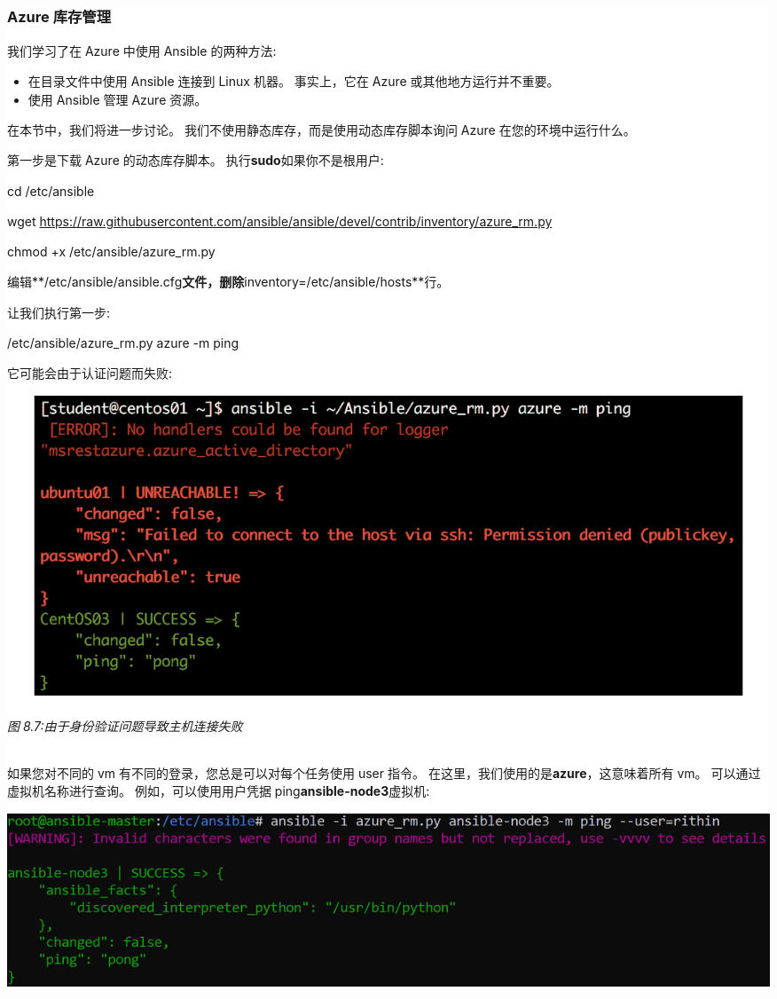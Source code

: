 ### Azure 库存管理

我们学习了在 Azure 中使用 Ansible 的两种方法:

*   在目录文件中使用 Ansible 连接到 Linux 机器。 事实上，它在 Azure 或其他地方运行并不重要。
*   使用 Ansible 管理 Azure 资源。

在本节中，我们将进一步讨论。 我们不使用静态库存，而是使用动态库存脚本询问 Azure 在您的环境中运行什么。

第一步是下载 Azure 的动态库存脚本。 执行**sudo**如果你不是根用户:

cd /etc/ansible

wget https://raw.githubusercontent.com/ansible/ansible/devel/contrib/inventory/azure_rm.py

chmod +x /etc/ansible/azure_rm.py

编辑**/etc/ansible/ansible.cfg**文件，删除**inventory=/etc/ansible/hosts**行。

让我们执行第一步:

/etc/ansible/azure_rm.py azure -m ping

它可能会由于认证问题而失败:

![Host connection failure due to authentication issues](img/B15455_08_07.jpg)

###### 图 8.7:由于身份验证问题导致主机连接失败

如果您对不同的 vm 有不同的登录，您总是可以对每个任务使用 user 指令。 在这里，我们使用的是**azure**，这意味着所有 vm。 可以通过虚拟机名称进行查询。 例如，可以使用用户凭据 ping**ansible-node3**虚拟机:

![Using the user credentials to ping the ansible-node3 VM](img/B15455_08_08.jpg)
